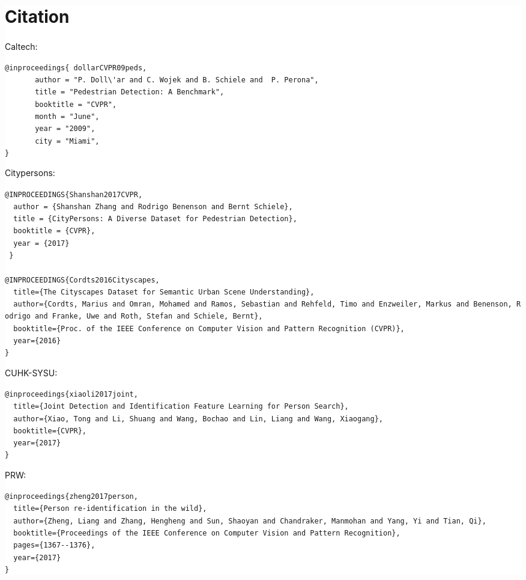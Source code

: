 # Citation

Caltech:

```text
@inproceedings{ dollarCVPR09peds,
       author = "P. Doll\'ar and C. Wojek and B. Schiele and  P. Perona",
       title = "Pedestrian Detection: A Benchmark",
       booktitle = "CVPR",
       month = "June",
       year = "2009",
       city = "Miami",
}
```

Citypersons:

```text
@INPROCEEDINGS{Shanshan2017CVPR,
  author = {Shanshan Zhang and Rodrigo Benenson and Bernt Schiele},
  title = {CityPersons: A Diverse Dataset for Pedestrian Detection},
  booktitle = {CVPR},
  year = {2017}
 }

@INPROCEEDINGS{Cordts2016Cityscapes,
  title={The Cityscapes Dataset for Semantic Urban Scene Understanding},
  author={Cordts, Marius and Omran, Mohamed and Ramos, Sebastian and Rehfeld, Timo and Enzweiler, Markus and Benenson, Rodrigo and Franke, Uwe and Roth, Stefan and Schiele, Bernt},
  booktitle={Proc. of the IEEE Conference on Computer Vision and Pattern Recognition (CVPR)},
  year={2016}
}
```

CUHK-SYSU:

```text
@inproceedings{xiaoli2017joint,
  title={Joint Detection and Identification Feature Learning for Person Search},
  author={Xiao, Tong and Li, Shuang and Wang, Bochao and Lin, Liang and Wang, Xiaogang},
  booktitle={CVPR},
  year={2017}
}
```

PRW:

```text
@inproceedings{zheng2017person,
  title={Person re-identification in the wild},
  author={Zheng, Liang and Zhang, Hengheng and Sun, Shaoyan and Chandraker, Manmohan and Yang, Yi and Tian, Qi},
  booktitle={Proceedings of the IEEE Conference on Computer Vision and Pattern Recognition},
  pages={1367--1376},
  year={2017}
}
```
